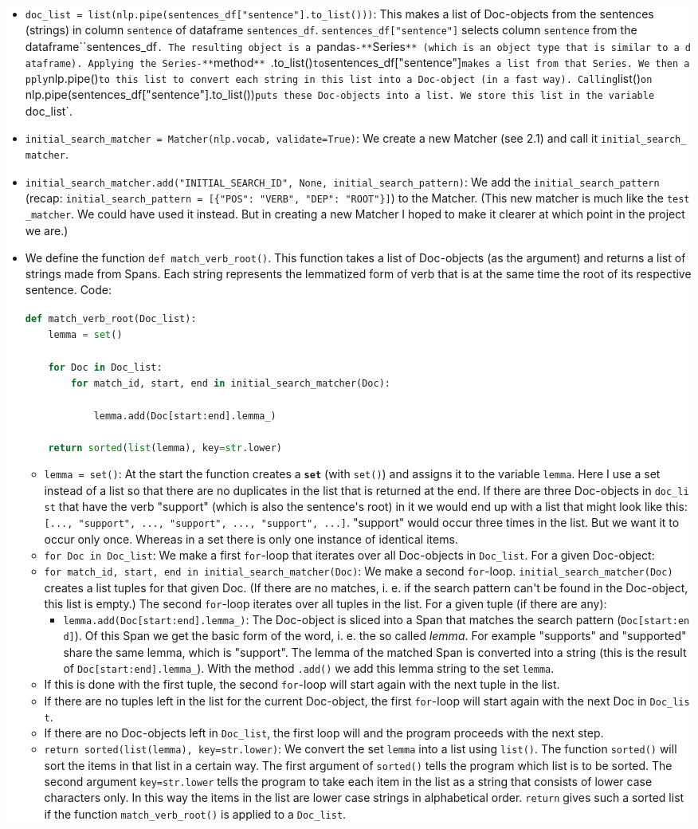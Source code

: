 * `doc_list = list(nlp.pipe(sentences_df["sentence"].to_list()))`: This makes a list of Doc-objects from the sentences (strings) in column `sentence` of dataframe `sentences_df`. `sentences_df["sentence"]` selects column `sentence` from the dataframe``sentences_df`. The resulting object is a `pandas`-**`Series`** (which is an object type that is similar to a dataframe). Applying the Series-**`method`** `.to_list()` to `sentences_df["sentence"]` makes a list from that Series. We then apply `nlp.pipe()` to this list to convert each string in this list into a Doc-object (in a fast way). Calling `list()` on `nlp.pipe(sentences_df["sentence"].to_list())` puts these Doc-objects into a list. We store this list in the variable `doc_list`.

* `initial_search_matcher = Matcher(nlp.vocab, validate=True)`: We create a new Matcher  (see 2.1) and call it `initial_search_matcher`.

* `initial_search_matcher.add("INITIAL_SEARCH_ID", None, initial_search_pattern)`: We add the `initial_search_pattern` (recap: `initial_search_pattern = [{"POS": "VERB", "DEP": "ROOT"}]`) to the Matcher.
  (This new matcher is much like the `test_matcher`. We could have used it instead. But in creating a new Matcher I hoped to make it clearer at which point in the project we are.)

* We define the function `def match_verb_root()`. This function takes a list of Doc-objects (as the argument) and returns a list of strings made from Spans. Each string represents the lemmatized form of verb that is at the same time the root of its respective sentence. Code:

  ```python
  def match_verb_root(Doc_list):
      lemma = set()
      
      for Doc in Doc_list:
          for match_id, start, end in initial_search_matcher(Doc):
                  
              lemma.add(Doc[start:end].lemma_)
              
      return sorted(list(lemma), key=str.lower)
  ```

  * `lemma = set()`: At the start the function creates a **`set`** (with `set()`) and assigns it to the variable `lemma`.
    Here I use a set instead of a list so that there are no duplicates in the list that is returned at the end. If there are three Doc-objects in `doc_list` that have the verb "support" (which is also the sentence's root) in it we would end up with a list that might look like this: `[..., "support", ..., "support", ..., "support", ...]`. "support" would occur three times in the list. But we want it to occur only once. Whereas in a set there is only one instance of identical items.
  *  `for Doc in Doc_list`: We make a first `for`-loop that iterates over all Doc-objects in `Doc_list`.
    For a given Doc-object:
    * `for match_id, start, end in initial_search_matcher(Doc)`: We make a second `for`-loop. `initial_search_matcher(Doc)` creates a list tuples for that given Doc. (If there are no matches, i. e. if the search pattern can't be found in the Doc-object, this list is empty.) The second `for`-loop iterates over all tuples in the list.
      For a given tuple (if there are any):
      * `lemma.add(Doc[start:end].lemma_)`: The Doc-object is sliced into a Span that matches the search pattern (`Doc[start:end]`). Of this Span we get the basic form of the word, i. e. the so called *lemma*. For example "supports" and "supported" share the same lemma, which is "support". The lemma of the matched Span is converted into a string (this is the result of `Doc[start:end].lemma_`). With the method `.add()` we add this lemma string to the set `lemma`.
    * If this is done with the first tuple, the second `for`-loop will start again with the next tuple in the list.
  * If there are no tuples left in the list for the current Doc-object, the first `for`-loop will start again with the next Doc in `Doc_list`.
  * If there are no Doc-objects left in `Doc_list`, the first loop will and the program proceeds with the next step.
  * `return sorted(list(lemma), key=str.lower)`: We convert the set `lemma` into a list using `list()`. The function `sorted()` will sort the items in that list in a certain way. The first argument of `sorted()` tells the program which list is to be sorted. The second argument `key=str.lower` tells the program to take each item in the list as a string that consists of lower case characters only. In this way the items in the list are lower case strings in alphabetical order. `return` gives such a sorted list if the function `match_verb_root()` is applied to a `Doc_list`.
